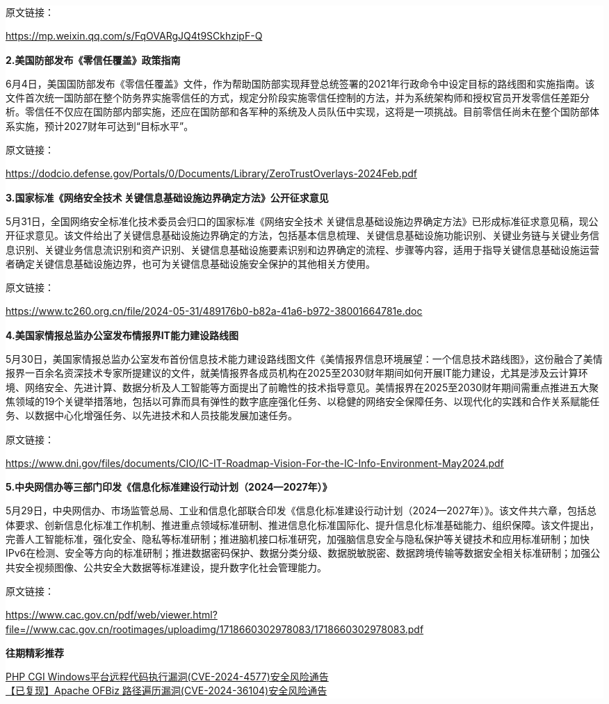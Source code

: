   
原文链接：  
  
https://mp.weixin.qq.com/s/FqOVARgJQ4t9SCkhzipF-Q  
  
  
**2.美国防部发布《零信任覆盖》政策指南**  
  
  
6月4日，美国国防部发布《零信任覆盖》文件，作为帮助国防部实现拜登总统签署的2021年行政命令中设定目标的路线图和实施指南。该文件首次统一国防部在整个防务界实施零信任的方式，规定分阶段实施零信任控制的方法，并为系统架构师和授权官员开发零信任差距分析。零信任不仅应在国防部内部实施，还应在国防部和各军种的系统及人员队伍中实现，这将是一项挑战。目前零信任尚未在整个国防部体系实施，预计2027财年可达到“目标水平”。  
  
  
原文链接：  
  
https://dodcio.defense.gov/Portals/0/Documents/Library/ZeroTrustOverlays-2024Feb.pdf  
  
  
**3.国家标准《网络安全技术 关键信息基础设施边界确定方法》公开征求意见**  
  
  
5月31日，全国网络安全标准化技术委员会归口的国家标准《网络安全技术 关键信息基础设施边界确定方法》已形成标准征求意见稿，现公开征求意见。该文件给出了关键信息基础设施边界确定的方法，包括基本信息梳理、关键信息基础设施功能识别、关键业务链与关键业务信息识别、关键业务信息流识别和资产识别、关键信息基础设施要素识别和边界确定的流程、步骤等内容，适用于指导关键信息基础设施运营者确定关键信息基础设施边界，也可为关键信息基础设施安全保护的其他相关方使用。  
  
  
原文链接：  
  
https://www.tc260.org.cn/file/2024-05-31/489176b0-b82a-41a6-b972-38001664781e.doc  
  
  
**4.美国家情报总监办公室发布情报界IT能力建设路线图**  
  
  
5月30日，美国家情报总监办公室发布首份信息技术能力建设路线图文件《美情报界信息环境展望：一个信息技术路线图》，这份融合了美情报界一百余名资深技术专家所提建议的文件，就美情报界各成员机构在2025至2030财年期间如何开展IT能力建设，尤其是涉及云计算环境、网络安全、先进计算、数据分析及人工智能等方面提出了前瞻性的技术指导意见。美情报界在2025至2030财年期间需重点推进五大聚焦领域的19个关键举措落地，包括以可靠而具有弹性的数字底座强化任务、以稳健的网络安全保障任务、以现代化的实践和合作关系赋能任务、以数据中心化增强任务、以先进技术和人员技能发展加速任务。  
  
  
原文链接：  
  
https://www.dni.gov/files/documents/CIO/IC-IT-Roadmap-Vision-For-the-IC-Info-Environment-May2024.pdf  
  
  
**5.中央网信办等三部门印发《信息化标准建设行动计划（2024—2027年）》**  
  
  
5月29日，中央网信办、市场监管总局、工业和信息化部联合印发《信息化标准建设行动计划（2024—2027年）》。该文件共六章，包括总体要求、创新信息化标准工作机制、推进重点领域标准研制、推进信息化标准国际化、提升信息化标准基础能力、组织保障。该文件提出，完善人工智能标准，强化安全、隐私等标准研制；推进脑机接口标准研究，加强脑信息安全与隐私保护等关键技术和应用标准研制；加快IPv6在检测、安全等方向的标准研制；推进数据密码保护、数据分类分级、数据脱敏脱密、数据跨境传输等数据安全相关标准研制；加强公共安全视频图像、公共安全大数据等标准建设，提升数字化社会管理能力。  
  
  
原文链接：  
  
https://www.cac.gov.cn/pdf/web/viewer.html?file=//www.cac.gov.cn/rootimages/uploadimg/1718660302978083/1718660302978083.pdf  
  
  
**往期精彩推荐**  
  
  
[PHP CGI Windows平台远程代码执行漏洞(CVE-2024-4577)安全风险通告](https://mp.weixin.qq.com/s?__biz=MzU5NDgxODU1MQ==&mid=2247501265&idx=1&sn=113d8f380673723f53d9c0b06f9f2fc4&chksm=fe79e149c90e685f02814a0c15dd3a94527f01b5c592f312e9be04e2eb6c288401a64574b358&token=104754157&lang=zh_CN&scene=21#wechat_redirect)  
[【已复现】Apache OFBiz 路径遍历漏洞(CVE-2024-36104)安全风险通告](https://mp.weixin.qq.com/s?__biz=MzU5NDgxODU1MQ==&mid=2247501249&idx=1&sn=b8105f3bf1ef2554314d204e9f57ed2c&chksm=fe79e159c90e684ff68547160b11ec15b0cb71bc2b36b108454acf6d1eafe6c72227a10cf280&token=104754157&lang=zh_CN&scene=21#wechat_redirect)  
  